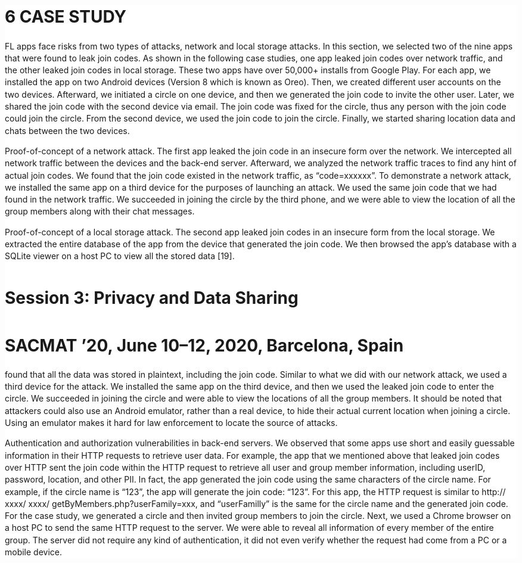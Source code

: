 # 6 CASE STUDY

FL apps face risks from two types of attacks, network and local storage attacks. In this section, we selected two of the nine apps that were found to leak join codes. As shown in the following case studies, one app leaked join codes over network traffic, and the other leaked join codes in local storage. These two apps have over 50,000+ installs from Google Play. For each app, we installed the app on two Android devices (Version 8 which is known as Oreo). Then, we created different user accounts on the two devices. Afterward, we initiated a circle on one device, and then we generated the join code to invite the other user. Later, we shared the join code with the second device via email. The join code was fixed for the circle, thus any person with the join code could join the circle. From the second device, we used the join code to join the circle. Finally, we started sharing location data and chats between the two devices.

Proof-of-concept of a network attack. The first app leaked the join code in an insecure form over the network. We intercepted all network traffic between the devices and the back-end server. Afterward, we analyzed the network traffic traces to find any hint of actual join codes. We found that the join code existed in the network traffic, as “code=xxxxxx”. To demonstrate a network attack, we installed the same app on a third device for the purposes of launching an attack. We used the same join code that we had found in the network traffic. We succeeded in joining the circle by the third phone, and we were able to view the location of all the group members along with their chat messages.

Proof-of-concept of a local storage attack. The second app leaked join codes in an insecure form from the local storage. We extracted the entire database of the app from the device that generated the join code. We then browsed the app’s database with a SQLite viewer on a host PC to view all the stored data [19].

# Session 3: Privacy and Data Sharing

# SACMAT ’20, June 10–12, 2020, Barcelona, Spain

found that all the data was stored in plaintext, including the join code. Similar to what we did with our network attack, we used a third device for the attack. We installed the same app on the third device, and then we used the leaked join code to enter the circle. We succeeded in joining the circle and were able to view the locations of all the group members. It should be noted that attackers could also use an Android emulator, rather than a real device, to hide their actual current location when joining a circle. Using an emulator makes it hard for law enforcement to locate the source of attacks.

Authentication and authorization vulnerabilities in back-end servers. We observed that some apps use short and easily guessable information in their HTTP requests to retrieve user data. For example, the app that we mentioned above that leaked join codes over HTTP sent the join code within the HTTP request to retrieve all user and group member information, including userID, password, location, and other PII. In fact, the app generated the join code using the same characters of the circle name. For example, if the circle name is “123”, the app will generate the join code: “123”. For this app, the HTTP request is similar to http:// xxxx/ xxxx/ getByMembers.php?userFamily=xxx, and “userFamilly” is the same for the circle name and the generated join code. For the case study, we generated a circle and then invited group members to join the circle. Next, we used a Chrome browser on a host PC to send the same HTTP request to the server. We were able to reveal all information of every member of the entire group. The server did not require any kind of authentication, it did not even verify whether the request had come from a PC or a mobile device.
